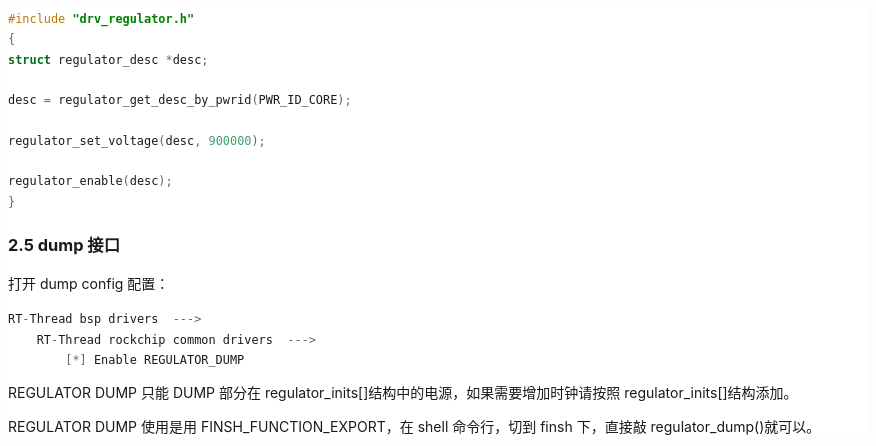 ```c
#include "drv_regulator.h"
{
struct regulator_desc *desc;

desc = regulator_get_desc_by_pwrid(PWR_ID_CORE);

regulator_set_voltage(desc, 900000);

regulator_enable(desc);
}
```

### 2.5 dump 接口

打开 dump config 配置：

```c
RT-Thread bsp drivers  --->
    RT-Thread rockchip common drivers  --->
        [*] Enable REGULATOR_DUMP
```

REGULATOR DUMP 只能 DUMP 部分在 regulator_inits[]结构中的电源，如果需要增加时钟请按照 regulator_inits[]结构添加。

REGULATOR DUMP 使用是用 FINSH_FUNCTION_EXPORT，在 shell 命令行，切到 finsh 下，直接敲 regulator_dump()就可以。
